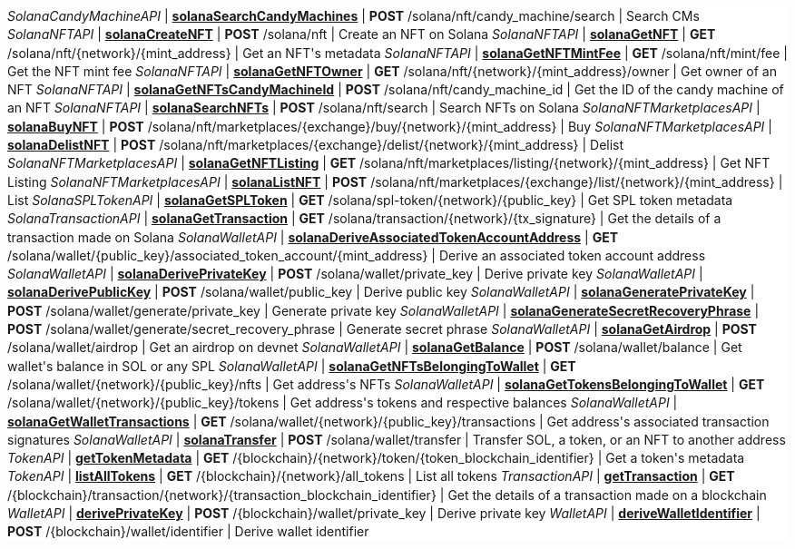 *SolanaCandyMachineAPI* | [**solanaSearchCandyMachines**](docs/SolanaCandyMachineAPI.md#solanasearchcandymachines) | **POST** /solana/nft/candy_machine/search | Search CMs
*SolanaNFTAPI* | [**solanaCreateNFT**](docs/SolanaNFTAPI.md#solanacreatenft) | **POST** /solana/nft | Create an NFT on Solana
*SolanaNFTAPI* | [**solanaGetNFT**](docs/SolanaNFTAPI.md#solanagetnft) | **GET** /solana/nft/{network}/{mint_address} | Get an NFT&#39;s metadata
*SolanaNFTAPI* | [**solanaGetNFTMintFee**](docs/SolanaNFTAPI.md#solanagetnftmintfee) | **GET** /solana/nft/mint/fee | Get the NFT mint fee
*SolanaNFTAPI* | [**solanaGetNFTOwner**](docs/SolanaNFTAPI.md#solanagetnftowner) | **GET** /solana/nft/{network}/{mint_address}/owner | Get owner of an NFT
*SolanaNFTAPI* | [**solanaGetNFTsCandyMachineId**](docs/SolanaNFTAPI.md#solanagetnftscandymachineid) | **POST** /solana/nft/candy_machine_id | Get the ID of the candy machine of an NFT 
*SolanaNFTAPI* | [**solanaSearchNFTs**](docs/SolanaNFTAPI.md#solanasearchnfts) | **POST** /solana/nft/search | Search NFTs on Solana
*SolanaNFTMarketplacesAPI* | [**solanaBuyNFT**](docs/SolanaNFTMarketplacesAPI.md#solanabuynft) | **POST** /solana/nft/marketplaces/{exchange}/buy/{network}/{mint_address} | Buy
*SolanaNFTMarketplacesAPI* | [**solanaDelistNFT**](docs/SolanaNFTMarketplacesAPI.md#solanadelistnft) | **POST** /solana/nft/marketplaces/{exchange}/delist/{network}/{mint_address} | Delist
*SolanaNFTMarketplacesAPI* | [**solanaGetNFTListing**](docs/SolanaNFTMarketplacesAPI.md#solanagetnftlisting) | **GET** /solana/nft/marketplaces/listing/{network}/{mint_address} | Get NFT Listing
*SolanaNFTMarketplacesAPI* | [**solanaListNFT**](docs/SolanaNFTMarketplacesAPI.md#solanalistnft) | **POST** /solana/nft/marketplaces/{exchange}/list/{network}/{mint_address} | List
*SolanaSPLTokenAPI* | [**solanaGetSPLToken**](docs/SolanaSPLTokenAPI.md#solanagetspltoken) | **GET** /solana/spl-token/{network}/{public_key} | Get SPL token metadata
*SolanaTransactionAPI* | [**solanaGetTransaction**](docs/SolanaTransactionAPI.md#solanagettransaction) | **GET** /solana/transaction/{network}/{tx_signature} | Get the details of a transaction made on Solana
*SolanaWalletAPI* | [**solanaDeriveAssociatedTokenAccountAddress**](docs/SolanaWalletAPI.md#solanaderiveassociatedtokenaccountaddress) | **GET** /solana/wallet/{public_key}/associated_token_account/{mint_address} | Derive an associated token account address
*SolanaWalletAPI* | [**solanaDerivePrivateKey**](docs/SolanaWalletAPI.md#solanaderiveprivatekey) | **POST** /solana/wallet/private_key | Derive private key
*SolanaWalletAPI* | [**solanaDerivePublicKey**](docs/SolanaWalletAPI.md#solanaderivepublickey) | **POST** /solana/wallet/public_key | Derive public key
*SolanaWalletAPI* | [**solanaGeneratePrivateKey**](docs/SolanaWalletAPI.md#solanagenerateprivatekey) | **POST** /solana/wallet/generate/private_key | Generate private key
*SolanaWalletAPI* | [**solanaGenerateSecretRecoveryPhrase**](docs/SolanaWalletAPI.md#solanageneratesecretrecoveryphrase) | **POST** /solana/wallet/generate/secret_recovery_phrase | Generate secret phrase
*SolanaWalletAPI* | [**solanaGetAirdrop**](docs/SolanaWalletAPI.md#solanagetairdrop) | **POST** /solana/wallet/airdrop | Get an airdrop on devnet
*SolanaWalletAPI* | [**solanaGetBalance**](docs/SolanaWalletAPI.md#solanagetbalance) | **POST** /solana/wallet/balance | Get wallet&#39;s balance in SOL or any SPL
*SolanaWalletAPI* | [**solanaGetNFTsBelongingToWallet**](docs/SolanaWalletAPI.md#solanagetnftsbelongingtowallet) | **GET** /solana/wallet/{network}/{public_key}/nfts | Get address&#39;s NFTs
*SolanaWalletAPI* | [**solanaGetTokensBelongingToWallet**](docs/SolanaWalletAPI.md#solanagettokensbelongingtowallet) | **GET** /solana/wallet/{network}/{public_key}/tokens | Get address&#39;s tokens and respective balances
*SolanaWalletAPI* | [**solanaGetWalletTransactions**](docs/SolanaWalletAPI.md#solanagetwallettransactions) | **GET** /solana/wallet/{network}/{public_key}/transactions | Get address&#39;s associated transaction signatures
*SolanaWalletAPI* | [**solanaTransfer**](docs/SolanaWalletAPI.md#solanatransfer) | **POST** /solana/wallet/transfer | Transfer SOL, a token, or an NFT to another address
*TokenAPI* | [**getTokenMetadata**](docs/TokenAPI.md#gettokenmetadata) | **GET** /{blockchain}/{network}/token/{token_blockchain_identifier} | Get a token&#39;s metadata
*TokenAPI* | [**listAllTokens**](docs/TokenAPI.md#listalltokens) | **GET** /{blockchain}/{network}/all_tokens | List all tokens
*TransactionAPI* | [**getTransaction**](docs/TransactionAPI.md#gettransaction) | **GET** /{blockchain}/transaction/{network}/{transaction_blockchain_identifier} | Get the details of a transaction made on a blockchain
*WalletAPI* | [**derivePrivateKey**](docs/WalletAPI.md#deriveprivatekey) | **POST** /{blockchain}/wallet/private_key | Derive private key
*WalletAPI* | [**deriveWalletIdentifier**](docs/WalletAPI.md#derivewalletidentifier) | **POST** /{blockchain}/wallet/identifier | Derive wallet identifier